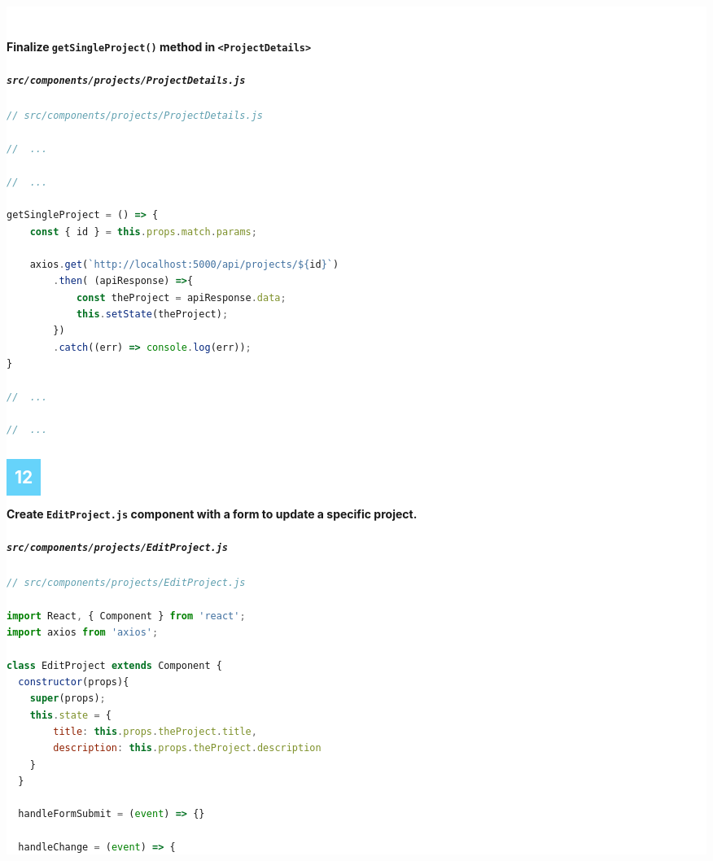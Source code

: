 

<br>



#### Finalize `getSingleProject()` method in `<ProjectDetails>`



##### `src/components/projects/ProjectDetails.js`

```jsx
// src/components/projects/ProjectDetails.js

//	...

//	...

getSingleProject = () => {
	const { id } = this.props.match.params;

	axios.get(`http://localhost:5000/api/projects/${id}`)
		.then( (apiResponse) =>{
			const theProject = apiResponse.data;
			this.setState(theProject);
		})
		.catch((err) => console.log(err));
}

//	...

//	...
```





<br>



<h2 style="background-color: #66D3FA; color: white; display: inline; padding: 10px; border-radius: 10;">12</h2>


#### Create `EditProject.js` component with a form to update a specific project.



##### `src/components/projects/EditProject.js`

```jsx
// src/components/projects/EditProject.js

import React, { Component } from 'react';
import axios from 'axios';

class EditProject extends Component {
  constructor(props){
    super(props);
    this.state = {
        title: this.props.theProject.title, 
        description: this.props.theProject.description
    }
  }
    
  handleFormSubmit = (event) => {}

  handleChange = (event) => {
```